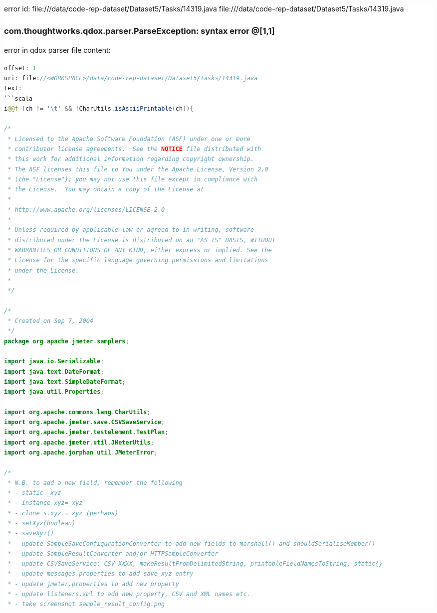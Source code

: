 error id: file://<WORKSPACE>/data/code-rep-dataset/Dataset5/Tasks/14319.java
file://<WORKSPACE>/data/code-rep-dataset/Dataset5/Tasks/14319.java
### com.thoughtworks.qdox.parser.ParseException: syntax error @[1,1]

error in qdox parser
file content:
```java
offset: 1
uri: file://<WORKSPACE>/data/code-rep-dataset/Dataset5/Tasks/14319.java
text:
```scala
i@@f (ch != '\t' && !CharUtils.isAsciiPrintable(ch)){

/*
 * Licensed to the Apache Software Foundation (ASF) under one or more
 * contributor license agreements.  See the NOTICE file distributed with
 * this work for additional information regarding copyright ownership.
 * The ASF licenses this file to You under the Apache License, Version 2.0
 * (the "License"); you may not use this file except in compliance with
 * the License.  You may obtain a copy of the License at
 *
 * http://www.apache.org/licenses/LICENSE-2.0
 *
 * Unless required by applicable law or agreed to in writing, software
 * distributed under the License is distributed on an "AS IS" BASIS, WITHOUT
 * WARRANTIES OR CONDITIONS OF ANY KIND, either express or implied. See the
 * License for the specific language governing permissions and limitations
 * under the License.
 *
 */

/*
 * Created on Sep 7, 2004
 */
package org.apache.jmeter.samplers;

import java.io.Serializable;
import java.text.DateFormat;
import java.text.SimpleDateFormat;
import java.util.Properties;

import org.apache.commons.lang.CharUtils;
import org.apache.jmeter.save.CSVSaveService;
import org.apache.jmeter.testelement.TestPlan;
import org.apache.jmeter.util.JMeterUtils;
import org.apache.jorphan.util.JMeterError;

/*
 * N.B. to add a new field, remember the following
 * - static _xyz
 * - instance xyz=_xyz
 * - clone s.xyz = xyz (perhaps)
 * - setXyz(boolean)
 * - saveXyz()
 * - update SampleSaveConfigurationConverter to add new fields to marshall() and shouldSerialiseMember()
 * - update SampleResultConverter and/or HTTPSampleConverter
 * - update CSVSaveService: CSV_XXXX, makeResultFromDelimitedString, printableFieldNamesToString, static{}
 * - update messages.properties to add save_xyz entry
 * - update jmeter.properties to add new property
 * - update listeners.xml to add new property, CSV and XML names etc.
 * - take screenshot sample_result_config.png
```